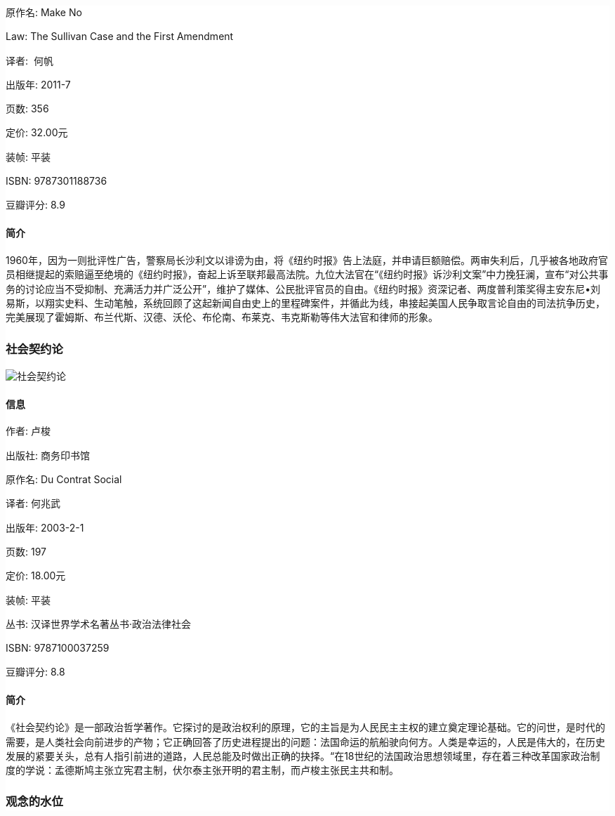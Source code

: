 原作名: Make No 

Law: The Sullivan Case and the First Amendment 

译者:  何帆 

出版年: 2011-7 

页数: 356 

定价: 32.00元 

装帧: 平装 

ISBN: 9787301188736

豆瓣评分: 8.9

#### 简介

1960年，因为一则批评性广告，警察局长沙利文以诽谤为由，将《纽约时报》告上法庭，并申请巨额赔偿。两审失利后，几乎被各地政府官员相继提起的索赔逼至绝境的《纽约时报》，奋起上诉至联邦最高法院。九位大法官在“《纽约时报》诉沙利文案”中力挽狂澜，宣布“对公共事务的讨论应当不受抑制、充满活力并广泛公开”，维护了媒体、公民批评官员的自由。《纽约时报》资深记者、两度普利策奖得主安东尼•刘易斯，以翔实史料、生动笔触，系统回顾了这起新闻自由史上的里程碑案件，并循此为线，串接起美国人民争取言论自由的司法抗争历史，完美展现了霍姆斯、布兰代斯、汉德、沃伦、布伦南、布莱克、韦克斯勒等伟大法官和律师的形象。



### 社会契约论

![社会契约论](https://img3.doubanio.com/view/subject/l/public/s3470220.jpg)

#### 信息

作者: 卢梭 

出版社: 商务印书馆 

原作名: Du Contrat Social 

译者: 何兆武 

出版年: 2003-2-1 

页数: 197 

定价: 18.00元 

装帧: 平装 

丛书: 汉译世界学术名著丛书·政治法律社会 

ISBN: 9787100037259

豆瓣评分: 8.8

#### 简介

《社会契约论》是一部政治哲学著作。它探讨的是政治权利的原理，它的主旨是为人民民主主权的建立奠定理论基础。它的问世，是时代的需要，是人类社会向前进步的产物；它正确回答了历史进程提出的问题：法国命运的航船驶向何方。人类是幸运的，人民是伟大的，在历史发展的紧要关头，总有人指引前进的道路，人民总能及时做出正确的抉择。“在18世纪的法国政治思想领域里，存在着三种改革国家政治制度的学说：孟德斯鸠主张立宪君主制，伏尔泰主张开明的君主制，而卢梭主张民主共和制。



### 观念的水位
